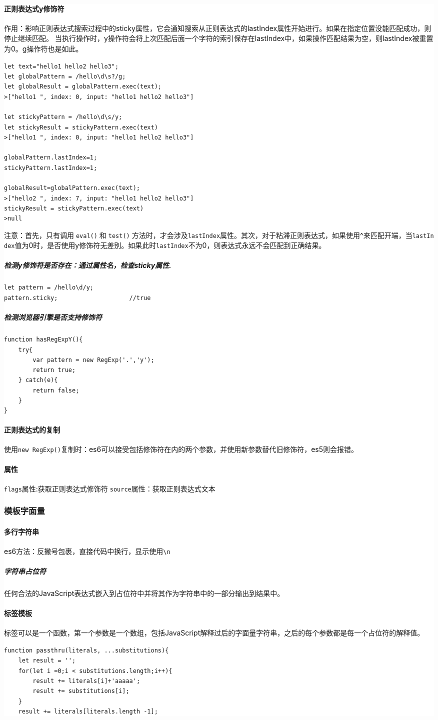 #### 正则表达式y修饰符
作用：影响正则表达式搜索过程中的sticky属性，它会通知搜索从正则表达式的lastIndex属性开始进行。如果在指定位置没能匹配成功，则停止继续匹配。
当执行操作时，y操作符会将上次匹配后面一个字符的索引保存在lastIndex中，如果操作匹配结果为空，则lastIndex被重置为0。g操作符也是如此。

    let text="hello1 hello2 hello3";
    let globalPattern = /hello\d\s?/g;
    let globalResult = globalPattern.exec(text); 
    >["hello1 ", index: 0, input: "hello1 hello2 hello3"]
    
    let stickyPattern = /hello\d\s/y;
    let stickyResult = stickyPattern.exec(text)
    >["hello1 ", index: 0, input: "hello1 hello2 hello3"] 
    
    globalPattern.lastIndex=1;
	stickyPattern.lastIndex=1;
	
	globalResult=globalPattern.exec(text);
	>["hello2 ", index: 7, input: "hello1 hello2 hello3"]
	stickyResult = stickyPattern.exec(text)
	>null
注意：首先，只有调用 `eval()` 和 `test()` 方法时，才会涉及`lastIndex`属性。其次，对于粘滞正则表达式，如果使用^来匹配开端，当`lastIndex`值为0时，是否使用y修饰符无差别。如果此时`lastIndex`不为0，则表达式永远不会匹配到正确结果。

##### 检测y修饰符是否存在：通过属性名，检查sticky属性.
    
    let pattern = /hello\d/y;
    pattern.sticky;                    //true
##### 检测浏览器引擎是否支持修饰符

    function hasRegExpY(){
	    try{
		    var pattern = new RegExp('.','y');
		    return true;
	    } catch(e){
		    return false;
	    }
	}
#### 正则表达式的复制
使用`new RegExp()`复制时：es6可以接受包括修饰符在内的两个参数，并使用新参数替代旧修饰符，es5则会报错。
#### 属性
`flags`属性:获取正则表达式修饰符
`source`属性：获取正则表达式文本
### 模板字面量
#### 多行字符串
es6方法：反撇号包裹，直接代码中换行，显示使用`\n`
##### 字符串占位符
任何合法的JavaScript表达式嵌入到占位符中并将其作为字符串中的一部分输出到结果中。
#### 标签模板
标签可以是一个函数，第一个参数是一个数组，包括JavaScript解释过后的字面量字符串，之后的每个参数都是每一个占位符的解释值。

    function passthru(literals, ...substitutions){
		let result = '';
		for(let i =0;i < substitutions.length;i++){
		  	result += literals[i]+'aaaaa';
		    result += substitutions[i];
		}
	    result += literals[literals.length -1];
	  